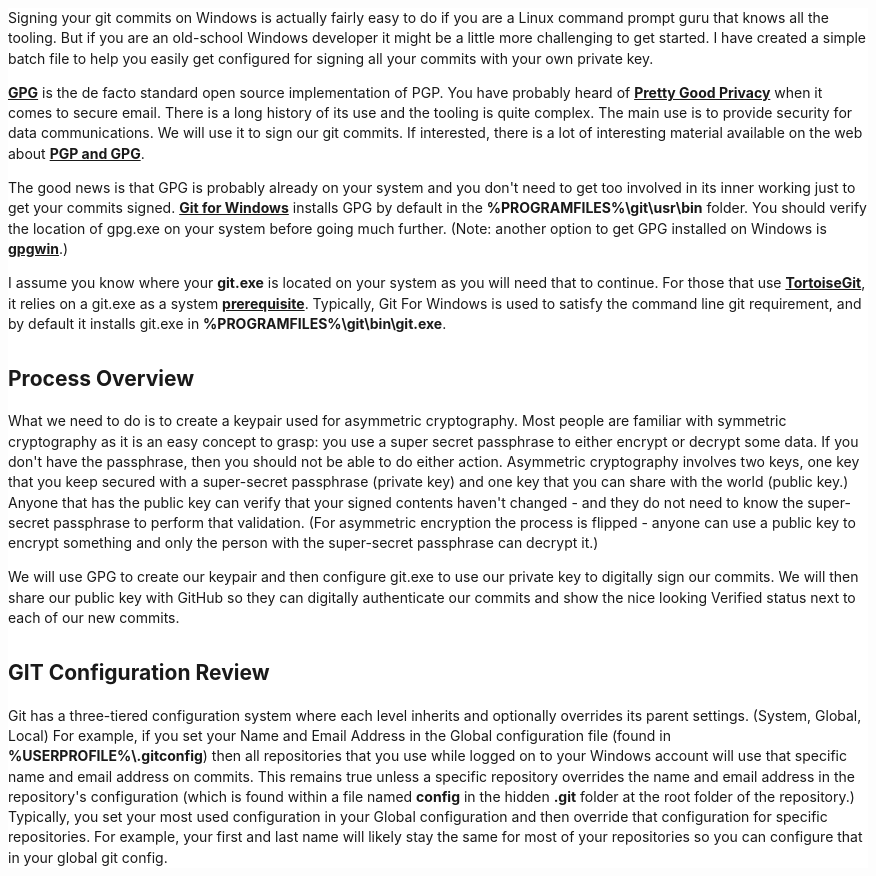 Signing your git commits on Windows is actually fairly easy to do if you are a Linux command prompt guru that knows all the tooling. But if you are an old-school Windows developer it might be a little more challenging to get started. I have created a simple batch file to help you easily get configured for signing all your commits with your own private key.

[**GPG**](https://www.gnupg.org/) is the de facto standard open source implementation of PGP. You have probably heard of [**Pretty Good Privacy**](https://en.wikipedia.org/wiki/Pretty_Good_Privacy) when it comes to secure email. There is a long history of its use and the tooling is quite complex. The main use is to provide security for data communications. We will use it to sign our git commits. If interested, there is a lot of interesting material available on the web about [**PGP and GPG**](https://qvault.io/cryptography/very-basic-intro-to-pgp-gpg/).

The good news is that GPG is probably already on your system and you don't need to get too involved in its inner working just to get your commits signed. [**Git for Windows**](https://gitforwindows.org/) installs GPG by default in the **%PROGRAMFILES%\\git\\usr\\bin** folder. You should verify the location of gpg.exe on your system before going much further. (Note: another option to get GPG installed on Windows is [**gpgwin**](https://www.gpg4win.org/).)

I assume you know where your **git.exe** is located on your system as you will need that to continue. For those that use [**TortoiseGit**](https://tortoisegit.org/), it relies on a git.exe as a system [**prerequisite**](https://tortoisegit.org/support/faq/#prerequisites). Typically, Git For Windows is used to satisfy the command line git requirement, and by default it installs git.exe in **%PROGRAMFILES%\\git\\bin\\git.exe**.

## Process Overview

What we need to do is to create a keypair used for asymmetric cryptography. Most people are familiar with symmetric cryptography as it is an easy concept to grasp: you use a super secret passphrase to either encrypt or decrypt some data. If you don't have the passphrase, then you should not be able to do either action. Asymmetric cryptography involves two keys, one key that you keep secured with a super-secret passphrase (private key) and one key that you can share with the world (public key.) Anyone that has the public key can verify that your signed contents haven't changed - and they do not need to know the super-secret passphrase to perform that validation. (For asymmetric encryption the process is flipped - anyone can use a public key to encrypt something and only the person with the super-secret passphrase can decrypt it.)

We will use GPG to create our keypair and then configure git.exe to use our private key to digitally sign our commits. We will then share our public key with GitHub so they can digitally authenticate our commits and show the nice looking Verified status next to each of our new commits.

## GIT Configuration Review

Git has a three-tiered configuration system where each level inherits and optionally overrides its parent settings. (System, Global, Local) For example, if you set your Name and Email Address in the Global configuration file (found in **%USERPROFILE%\\.gitconfig**) then all repositories that you use while logged on to your Windows account will use that specific name and email address on commits. This remains true unless a specific repository overrides the name and email address in the repository's configuration (which is found within a file named **config** in the hidden **.git** folder at the root folder of the repository.) Typically, you set your most used configuration in your Global configuration and then override that configuration for specific repositories. For example, your first and last name will likely stay the same for most of your repositories so you can configure that in your global git config.
